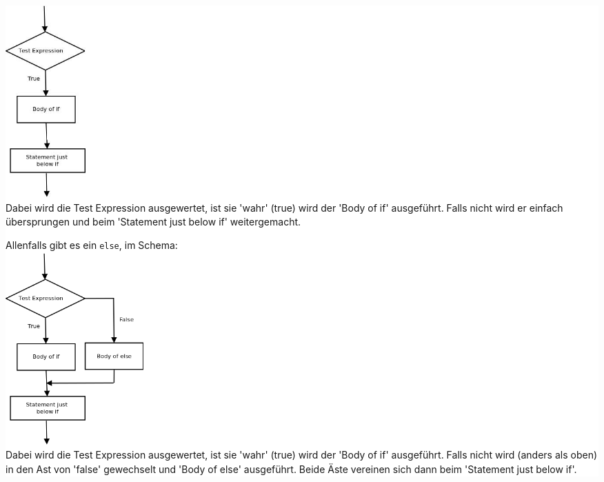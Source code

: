 <img src="../assets/if-statement.jpg" width="200"/><br/>
Dabei wird die Test Expression ausgewertet, ist sie 'wahr' (true) wird der 'Body of if' ausgeführt. Falls nicht wird er einfach übersprungen und beim 'Statement just below if' weitergemacht.

Allenfalls gibt es ein ```else```, im Schema:<br/>
<img src="../assets/if-else-statement.png" width="200"/><br/>
Dabei wird die Test Expression ausgewertet, ist sie 'wahr' (true) wird der 'Body of if' ausgeführt. Falls nicht wird (anders als oben) in den Ast von 'false' gewechselt und 'Body of else' ausgeführt. Beide Äste vereinen sich dann beim 'Statement just below if'.
